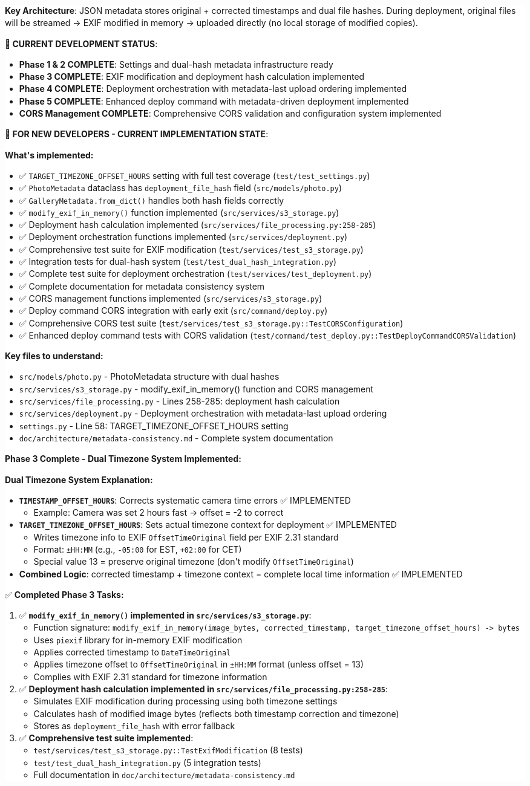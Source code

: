 **Key Architecture**: JSON metadata stores original + corrected timestamps and dual file hashes. During deployment, original files will be streamed → EXIF modified in memory → uploaded directly (no local storage of modified copies).

**🚧 CURRENT DEVELOPMENT STATUS**:
- **Phase 1 & 2 COMPLETE**: Settings and dual-hash metadata infrastructure ready
- **Phase 3 COMPLETE**: EXIF modification and deployment hash calculation implemented
- **Phase 4 COMPLETE**: Deployment orchestration with metadata-last upload ordering implemented
- **Phase 5 COMPLETE**: Enhanced deploy command with metadata-driven deployment implemented
- **CORS Management COMPLETE**: Comprehensive CORS validation and configuration system implemented

**🔧 FOR NEW DEVELOPERS - CURRENT IMPLEMENTATION STATE**:

**What's implemented:**
- ✅ `TARGET_TIMEZONE_OFFSET_HOURS` setting with full test coverage (`test/test_settings.py`)
- ✅ `PhotoMetadata` dataclass has `deployment_file_hash` field (`src/models/photo.py`)
- ✅ `GalleryMetadata.from_dict()` handles both hash fields correctly
- ✅ `modify_exif_in_memory()` function implemented (`src/services/s3_storage.py`)
- ✅ Deployment hash calculation implemented (`src/services/file_processing.py:258-285`)
- ✅ Deployment orchestration functions implemented (`src/services/deployment.py`)
- ✅ Comprehensive test suite for EXIF modification (`test/services/test_s3_storage.py`)
- ✅ Integration tests for dual-hash system (`test/test_dual_hash_integration.py`)
- ✅ Complete test suite for deployment orchestration (`test/services/test_deployment.py`)
- ✅ Complete documentation for metadata consistency system
- ✅ CORS management functions implemented (`src/services/s3_storage.py`)
- ✅ Deploy command CORS integration with early exit (`src/command/deploy.py`)
- ✅ Comprehensive CORS test suite (`test/services/test_s3_storage.py::TestCORSConfiguration`)
- ✅ Enhanced deploy command tests with CORS validation (`test/command/test_deploy.py::TestDeployCommandCORSValidation`)

**Key files to understand:**
- `src/models/photo.py` - PhotoMetadata structure with dual hashes
- `src/services/s3_storage.py` - modify_exif_in_memory() function and CORS management
- `src/services/file_processing.py` - Lines 258-285: deployment hash calculation
- `src/services/deployment.py` - Deployment orchestration with metadata-last upload ordering
- `settings.py` - Line 58: TARGET_TIMEZONE_OFFSET_HOURS setting
- `doc/architecture/metadata-consistency.md` - Complete system documentation

**Phase 3 Complete - Dual Timezone System Implemented:**

**Dual Timezone System Explanation:**
- **`TIMESTAMP_OFFSET_HOURS`**: Corrects systematic camera time errors ✅ IMPLEMENTED
  - Example: Camera was set 2 hours fast → offset = -2 to correct
- **`TARGET_TIMEZONE_OFFSET_HOURS`**: Sets actual timezone context for deployment ✅ IMPLEMENTED
  - Writes timezone info to EXIF `OffsetTimeOriginal` field per EXIF 2.31 standard
  - Format: `±HH:MM` (e.g., `-05:00` for EST, `+02:00` for CET)
  - Special value 13 = preserve original timezone (don't modify `OffsetTimeOriginal`)
- **Combined Logic**: corrected timestamp + timezone context = complete local time information ✅ IMPLEMENTED

✅ **Completed Phase 3 Tasks:**
1. ✅ **`modify_exif_in_memory()` implemented in `src/services/s3_storage.py`**:
   - Function signature: `modify_exif_in_memory(image_bytes, corrected_timestamp, target_timezone_offset_hours) -> bytes`
   - Uses `piexif` library for in-memory EXIF modification
   - Applies corrected timestamp to `DateTimeOriginal`
   - Applies timezone offset to `OffsetTimeOriginal` in `±HH:MM` format (unless offset = 13)
   - Complies with EXIF 2.31 standard for timezone information
2. ✅ **Deployment hash calculation implemented in `src/services/file_processing.py:258-285`**:
   - Simulates EXIF modification during processing using both timezone settings
   - Calculates hash of modified image bytes (reflects both timestamp correction and timezone)
   - Stores as `deployment_file_hash` with error fallback
3. ✅ **Comprehensive test suite implemented**:
   - `test/services/test_s3_storage.py::TestExifModification` (8 tests)
   - `test/test_dual_hash_integration.py` (5 integration tests)
   - Full documentation in `doc/architecture/metadata-consistency.md`
